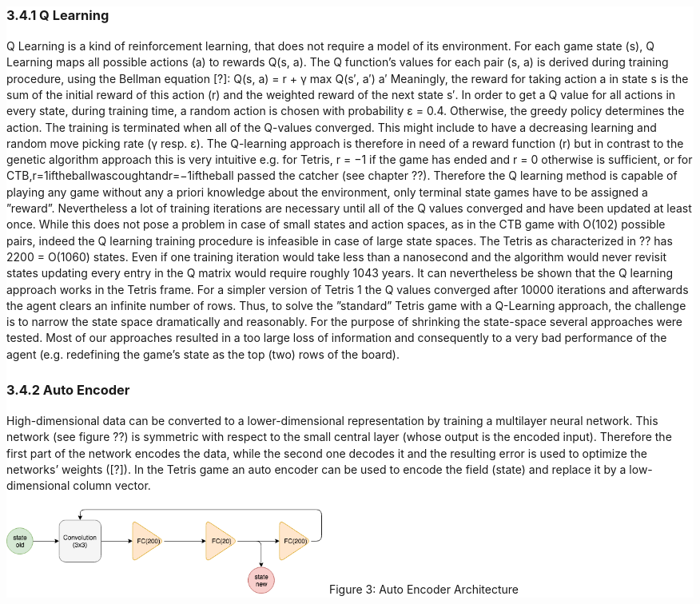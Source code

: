 ### 3.4.1 Q Learning
Q Learning is a kind of reinforcement learning, that does not require a model of its environment. For each game state (s), Q Learning maps all possible actions (a) to rewards Q(s, a). The Q function’s values for each pair (s, a) is derived during training procedure, using the Bellman equation [?]:
Q(s, a) = r + γ max Q(s′, a′) a′
Meaningly, the reward for taking action a in state s is the sum of the initial reward of this action (r) and the weighted reward of the next state s′. In order to get a Q value for all actions in every state, during training time, a random action is chosen with probability ε = 0.4. Otherwise, the greedy policy determines the action. The training is terminated when all of the Q-values converged. This might include to have a decreasing learning and random move picking rate (γ resp. ε).
The Q-learning approach is therefore in need of a reward function (r) but in contrast to the genetic algorithm approach this is very intuitive e.g. for Tetris, r = −1 if the game has ended and r = 0 otherwise is sufficient, or for CTB,r=1iftheballwascoughtandr=−1iftheball passed the catcher (see chapter ??).
Therefore the Q learning method is capable of playing any game without any a priori knowledge about the environment, only terminal state games have to be assigned a ”reward”. Nevertheless a lot of training iterations are necessary until all of the Q values converged and have been updated at least once. While this does not pose a problem in case of small states and action spaces, as in the CTB game with O(102) possible pairs, indeed the Q learning training procedure is infeasible in case of large state spaces. The Tetris as characterized in ?? has 2200 = O(1060) states. Even if one training iteration would take less than a nanosecond and the algorithm would never revisit states updating every entry in the Q matrix would require roughly 1043 years. It can nevertheless be shown that the Q learning approach works in the Tetris frame. For a simpler version of Tetris 1 the Q values converged after 10000 iterations and afterwards the agent clears an infinite number of rows. Thus, to solve the ”standard” Tetris game with a Q-Learning approach, the challenge is to narrow the state space dramatically and reasonably.
For the purpose of shrinking the state-space several approaches were tested. Most of our approaches resulted in a too large loss of information and consequently to a very bad performance of the agent (e.g. redefining the game’s state as the top (two) rows of the board).

### 3.4.2 Auto Encoder
High-dimensional data can be converted to a lower-dimensional representation by training a multilayer neural network. This network (see figure ??) is symmetric with respect to the small central layer (whose output is the encoded input). Therefore the first part of the network encodes the data, while the second one decodes it and the resulting error is used to optimize the networks’ weights ([?]). In the Tetris game an auto encoder can be used to encode the field (state) and replace it by a low-dimensional column vector.

<img src="report/imgs/encoder_structure.png" alt="" style="width: 400px;"/>
Figure 3: Auto Encoder Architecture

